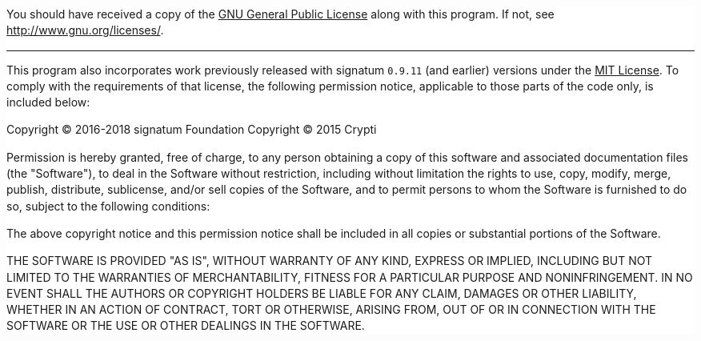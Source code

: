 You should have received a copy of the [GNU General Public License](https://github.com/signatumHQ/signatum/tree/master/LICENSE) along with this program. If not, see <http://www.gnu.org/licenses/>.

---

This program also incorporates work previously released with signatum `0.9.11` (and earlier) versions under the [MIT License](https://opensource.org/licenses/MIT). To comply with the requirements of that license, the following permission notice, applicable to those parts of the code only, is included below:

Copyright © 2016-2018 signatum Foundation
Copyright © 2015 Crypti

Permission is hereby granted, free of charge, to any person obtaining a copy of this software and associated documentation files (the "Software"), to deal in the Software without restriction, including without limitation the rights to use, copy, modify, merge, publish, distribute, sublicense, and/or sell copies of the Software, and to permit persons to whom the Software is furnished to do so, subject to the following conditions:

The above copyright notice and this permission notice shall be included in all copies or substantial portions of the Software.

THE SOFTWARE IS PROVIDED "AS IS", WITHOUT WARRANTY OF ANY KIND, EXPRESS OR IMPLIED, INCLUDING BUT NOT LIMITED TO THE WARRANTIES OF MERCHANTABILITY, FITNESS FOR A PARTICULAR PURPOSE AND NONINFRINGEMENT. IN NO EVENT SHALL THE AUTHORS OR COPYRIGHT HOLDERS BE LIABLE FOR ANY CLAIM, DAMAGES OR OTHER LIABILITY, WHETHER IN AN ACTION OF CONTRACT, TORT OR OTHERWISE, ARISING FROM, OUT OF OR IN CONNECTION WITH THE SOFTWARE OR THE USE OR OTHER DEALINGS IN THE SOFTWARE.
